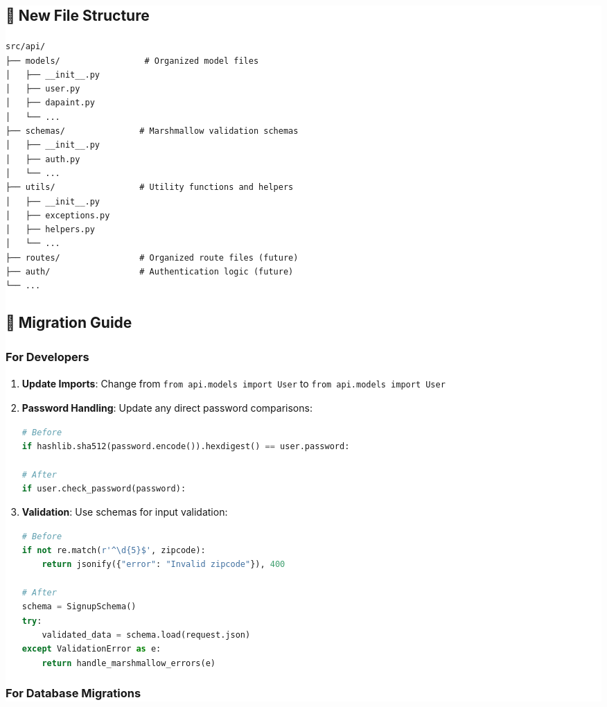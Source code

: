 ## 📁 New File Structure

```
src/api/
├── models/                 # Organized model files
│   ├── __init__.py
│   ├── user.py
│   ├── dapaint.py
│   └── ...
├── schemas/               # Marshmallow validation schemas
│   ├── __init__.py
│   ├── auth.py
│   └── ...
├── utils/                 # Utility functions and helpers
│   ├── __init__.py
│   ├── exceptions.py
│   ├── helpers.py
│   └── ...
├── routes/                # Organized route files (future)
├── auth/                  # Authentication logic (future)
└── ...
```

## 🔧 Migration Guide

### For Developers

1. **Update Imports**: Change from `from api.models import User` to `from api.models import User`

2. **Password Handling**: Update any direct password comparisons:
   ```python
   # Before
   if hashlib.sha512(password.encode()).hexdigest() == user.password:
   
   # After
   if user.check_password(password):
   ```

3. **Validation**: Use schemas for input validation:
   ```python
   # Before
   if not re.match(r'^\d{5}$', zipcode):
       return jsonify({"error": "Invalid zipcode"}), 400
   
   # After
   schema = SignupSchema()
   try:
       validated_data = schema.load(request.json)
   except ValidationError as e:
       return handle_marshmallow_errors(e)
   ```

### For Database Migrations
